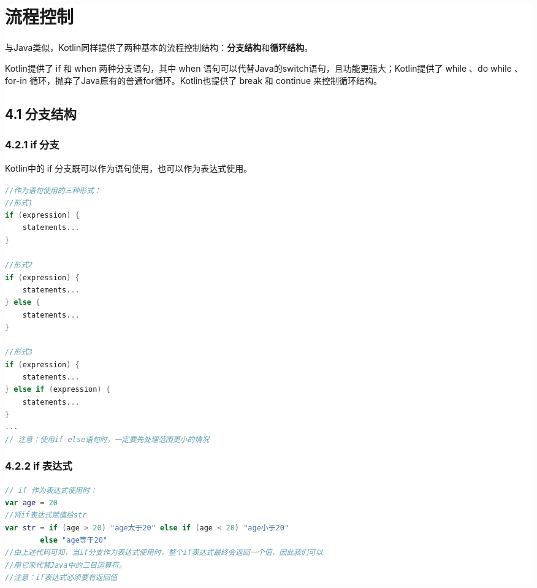 # 流程控制

与Java类似，Kotlin同样提供了两种基本的流程控制结构：**分支结构**和**循环结构**。

Kotlin提供了 if 和 when 两种分支语句，其中 when 语句可以代替Java的switch语句，且功能更强大；Kotlin提供了 while 、do while 、for-in 循环，抛弃了Java原有的普通for循环。Kotlin也提供了 break 和 continue 来控制循环结构。



## 4.1 分支结构

### 4.2.1  if 分支

Kotlin中的 if 分支既可以作为语句使用，也可以作为表达式使用。

``` kotlin
//作为语句使用的三种形式：
//形式1
if (expression) {
    statements...
}

//形式2
if (expression) {
    statements...
} else {
    statements...
}

//形式3
if (expression) {
    statements...
} else if (expression) {
    statements...
}
...
// 注意：使用if else语句时，一定要先处理范围更小的情况

```

### 4.2.2  if 表达式

``` kotlin
// if 作为表达式使用时：
var age = 20
//将if表达式赋值给str
var str = if (age > 20) "age大于20" else if (age < 20) "age小于20" 
		else "age等于20"   
//由上述代码可知，当if分支作为表达式使用时，整个if表达式最终会返回一个值，因此我们可以
//用它来代替Java中的三目运算符。
//注意：if表达式必须要有返回值
```

